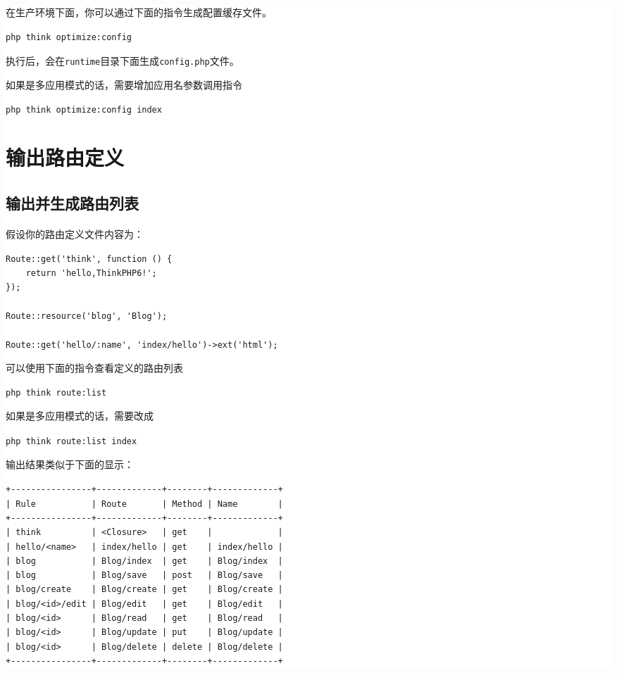 在生产环境下面，你可以通过下面的指令生成配置缓存文件。

```
php think optimize:config
```

执行后，会在`runtime`目录下面生成`config.php`文件。

如果是多应用模式的话，需要增加应用名参数调用指令

```
php think optimize:config index
```

# 输出路由定义

## 输出并生成路由列表

假设你的路由定义文件内容为：

```
Route::get('think', function () {
    return 'hello,ThinkPHP6!';
});

Route::resource('blog', 'Blog');

Route::get('hello/:name', 'index/hello')->ext('html');
```

可以使用下面的指令查看定义的路由列表

```
php think route:list
```

如果是多应用模式的话，需要改成

```
php think route:list index
```

输出结果类似于下面的显示：

```
+----------------+-------------+--------+-------------+
| Rule           | Route       | Method | Name        | 
+----------------+-------------+--------+-------------+
| think          | <Closure>   | get    |             | 
| hello/<name>   | index/hello | get    | index/hello | 
| blog           | Blog/index  | get    | Blog/index  | 
| blog           | Blog/save   | post   | Blog/save   |  
| blog/create    | Blog/create | get    | Blog/create |  
| blog/<id>/edit | Blog/edit   | get    | Blog/edit   | 
| blog/<id>      | Blog/read   | get    | Blog/read   |
| blog/<id>      | Blog/update | put    | Blog/update | 
| blog/<id>      | Blog/delete | delete | Blog/delete | 
+----------------+-------------+--------+-------------+
```
